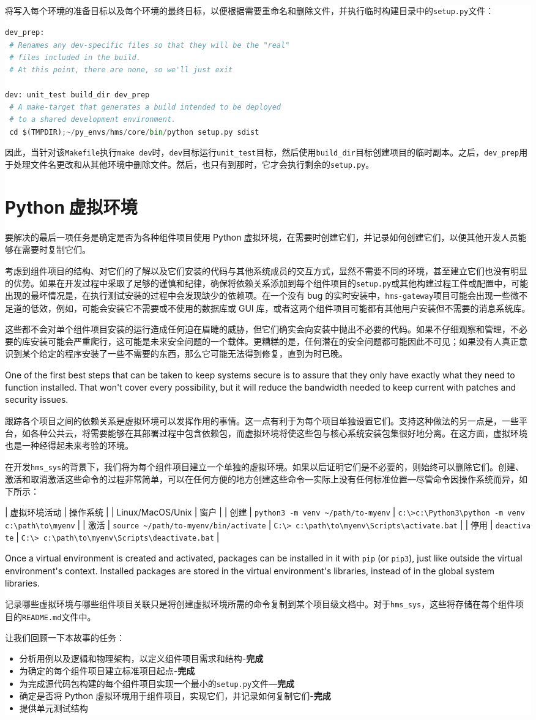 将写入每个环境的准备目标以及每个环境的最终目标，以便根据需要重命名和删除文件，并执行临时构建目录中的`setup.py`文件：

```py
dev_prep:
 # Renames any dev-specific files so that they will be the "real" 
 # files included in the build.
 # At this point, there are none, so we'll just exit

dev: unit_test build_dir dev_prep
 # A make-target that generates a build intended to be deployed 
 # to a shared development environment.
 cd $(TMPDIR);~/py_envs/hms/core/bin/python setup.py sdist
```

因此，当针对该`Makefile`执行`make dev`时，`dev`目标运行`unit_test`目标，然后使用`build_dir`目标创建项目的临时副本。之后，`dev_prep`用于处理文件名更改和从其他环境中删除文件。然后，也只有到那时，它才会执行剩余的`setup.py`。

# Python 虚拟环境

要解决的最后一项任务是确定是否为各种组件项目使用 Python 虚拟环境，在需要时创建它们，并记录如何创建它们，以便其他开发人员能够在需要时复制它们。

考虑到组件项目的结构、对它们的了解以及它们安装的代码与其他系统成员的交互方式，显然不需要不同的环境，甚至建立它们也没有明显的优势。如果在开发过程中采取了足够的谨慎和纪律，确保将依赖关系添加到每个组件项目的`setup.py`或其他构建过程工件或配置中，可能出现的最坏情况是，在执行测试安装的过程中会发现缺少的依赖项。在一个没有 bug 的实时安装中，`hms-gateway`项目可能会出现一些微不足道的低效，例如，可能会安装它不需要或不使用的数据库或 GUI 库，或者这两个组件项目可能都有其他用户安装但不需要的消息系统库。

这些都不会对单个组件项目安装的运行造成任何迫在眉睫的威胁，但它们确实会向安装中抛出不必要的代码。如果不仔细观察和管理，不必要的库安装可能会严重爬行，这可能是未来安全问题的一个载体。更糟糕的是，任何潜在的安全问题都可能因此不可见；如果没有人真正意识到某个给定的程序安装了一些不需要的东西，那么它可能无法得到修复，直到为时已晚。

One of the first best steps that can be taken to keep systems secure is to assure that they only have exactly what they need to function installed. That won't cover every possibility, but it will reduce the bandwidth needed to keep current with patches and security issues.

跟踪各个项目之间的依赖关系是虚拟环境可以发挥作用的事情。这一点有利于为每个项目单独设置它们。支持这种做法的另一点是，一些平台，如各种公共云，将需要能够在其部署过程中包含依赖包，而虚拟环境将使这些包与核心系统安装包集很好地分离。在这方面，虚拟环境也是一种经得起未来考验的环境。

在开发`hms_sys`的背景下，我们将为每个组件项目建立一个单独的虚拟环境。如果以后证明它们是不必要的，则始终可以删除它们。创建、激活和取消激活这些命令的过程非常简单，可以在任何方便的地方创建这些命令—实际上没有任何标准位置—尽管命令因操作系统而异，如下所示：

| 虚拟环境活动 | 操作系统 |
| Linux/MacOS/Unix | 窗户 |
| 创建 | `python3 -m venv ~/path/to-myenv` | `c:\>c:\Python3\python -m venv c:\path\to\myenv` |
| 激活 | `source ~/path/to-myenv/bin/activate` | `C:\> c:\path\to\myenv\Scripts\activate.bat` |
| 停用 | `deactivate` | `C:\> c:\path\to\myenv\Scripts\deactivate.bat` |

Once a virtual environment is created and activated, packages can be installed in it with `pip` (or `pip3`), just like outside the virtual environment's context. Installed packages are stored in the virtual environment's libraries, instead of in the global system libraries.

记录哪些虚拟环境与哪些组件项目关联只是将创建虚拟环境所需的命令复制到某个项目级文档中。对于`hms_sys`，这些将存储在每个组件项目的`README.md`文件中。

让我们回顾一下本故事的任务：

*   分析用例以及逻辑和物理架构，以定义组件项目需求和结构-**完成**
*   为确定的每个组件项目建立标准项目起点-**完成**
*   为完成源代码包构建的每个组件项目实现一个最小的`setup.py`文件—**完成**
*   确定是否将 Python 虚拟环境用于组件项目，实现它们，并记录如何复制它们-**完成**
*   提供单元测试结构
